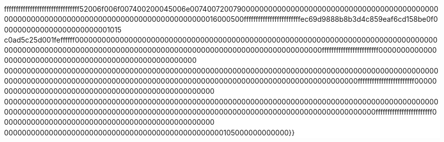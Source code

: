 ffffffffffffffffffffffffffffffff52006f006f007400200045006e00740072007900000000000000000000000000000000000000000000000000000000000000000000000000000000000000000016000500ffffffffffffffffffffffffec69d9888b8b3d4c859eaf6cd158be0f0000000000000000000000001015
c0ad5c25d001feffffff00000000000000000000000000000000000000000000000000000000000000000000000000000000000000000000000000000000000000000000000000000000000000000000000000000000ffffffffffffffffffffffff00000000000000000000000000000000000000000000000000000000
00000000000000000000000000000000000000000000000000000000000000000000000000000000000000000000000000000000000000000000000000000000000000000000000000000000000000000000000000000000ffffffffffffffffffffffff0000000000000000000000000000000000000000000000000000
000000000000000000000000000000000000000000000000000000000000000000000000000000000000000000000000000000000000000000000000000000000000000000000000000000000000000000000000000000000000ffffffffffffffffffffffff000000000000000000000000000000000000000000000000
0000000000000000000000000000000000000000000000000105000000000000}}